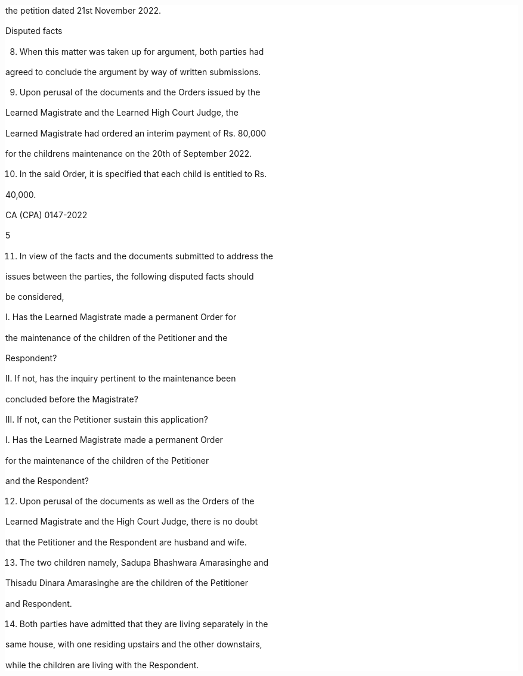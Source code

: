 the petition dated 21st November 2022.

Disputed facts

8. When this matter was taken up for argument, both parties had

agreed to conclude the argument by way of written submissions.

9. Upon perusal of the documents and the Orders issued by the

Learned Magistrate and the Learned High Court Judge, the

Learned Magistrate had ordered an interim payment of Rs. 80,000

for the childrens maintenance on the 20th of September 2022.

10. In the said Order, it is specified that each child is entitled to Rs.

40,000.

CA (CPA) 0147-2022

5

11. In view of the facts and the documents submitted to address the

issues between the parties, the following disputed facts should

be considered,

I. Has the Learned Magistrate made a permanent Order for

the maintenance of the children of the Petitioner and the

Respondent?

II. If not, has the inquiry pertinent to the maintenance been

concluded before the Magistrate?

III. If not, can the Petitioner sustain this application?

I. Has the Learned Magistrate made a permanent Order

for the maintenance of the children of the Petitioner

and the Respondent?

12. Upon perusal of the documents as well as the Orders of the

Learned Magistrate and the High Court Judge, there is no doubt

that the Petitioner and the Respondent are husband and wife.

13. The two children namely, Sadupa Bhashwara Amarasinghe and

Thisadu Dinara Amarasinghe are the children of the Petitioner

and Respondent.

14. Both parties have admitted that they are living separately in the

same house, with one residing upstairs and the other downstairs,

while the children are living with the Respondent.

